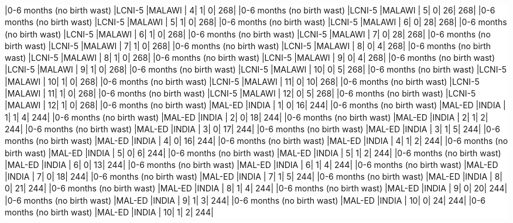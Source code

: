 |0-6 months (no birth wast)  |LCNI-5         |MALAWI       |     4|           1|      0|   268|
|0-6 months (no birth wast)  |LCNI-5         |MALAWI       |     5|           0|     26|   268|
|0-6 months (no birth wast)  |LCNI-5         |MALAWI       |     5|           1|      0|   268|
|0-6 months (no birth wast)  |LCNI-5         |MALAWI       |     6|           0|     28|   268|
|0-6 months (no birth wast)  |LCNI-5         |MALAWI       |     6|           1|      0|   268|
|0-6 months (no birth wast)  |LCNI-5         |MALAWI       |     7|           0|     28|   268|
|0-6 months (no birth wast)  |LCNI-5         |MALAWI       |     7|           1|      0|   268|
|0-6 months (no birth wast)  |LCNI-5         |MALAWI       |     8|           0|      4|   268|
|0-6 months (no birth wast)  |LCNI-5         |MALAWI       |     8|           1|      0|   268|
|0-6 months (no birth wast)  |LCNI-5         |MALAWI       |     9|           0|      4|   268|
|0-6 months (no birth wast)  |LCNI-5         |MALAWI       |     9|           1|      0|   268|
|0-6 months (no birth wast)  |LCNI-5         |MALAWI       |    10|           0|      5|   268|
|0-6 months (no birth wast)  |LCNI-5         |MALAWI       |    10|           1|      0|   268|
|0-6 months (no birth wast)  |LCNI-5         |MALAWI       |    11|           0|     10|   268|
|0-6 months (no birth wast)  |LCNI-5         |MALAWI       |    11|           1|      0|   268|
|0-6 months (no birth wast)  |LCNI-5         |MALAWI       |    12|           0|      5|   268|
|0-6 months (no birth wast)  |LCNI-5         |MALAWI       |    12|           1|      0|   268|
|0-6 months (no birth wast)  |MAL-ED         |INDIA        |     1|           0|     16|   244|
|0-6 months (no birth wast)  |MAL-ED         |INDIA        |     1|           1|      4|   244|
|0-6 months (no birth wast)  |MAL-ED         |INDIA        |     2|           0|     18|   244|
|0-6 months (no birth wast)  |MAL-ED         |INDIA        |     2|           1|      2|   244|
|0-6 months (no birth wast)  |MAL-ED         |INDIA        |     3|           0|     17|   244|
|0-6 months (no birth wast)  |MAL-ED         |INDIA        |     3|           1|      5|   244|
|0-6 months (no birth wast)  |MAL-ED         |INDIA        |     4|           0|     16|   244|
|0-6 months (no birth wast)  |MAL-ED         |INDIA        |     4|           1|      2|   244|
|0-6 months (no birth wast)  |MAL-ED         |INDIA        |     5|           0|      6|   244|
|0-6 months (no birth wast)  |MAL-ED         |INDIA        |     5|           1|      2|   244|
|0-6 months (no birth wast)  |MAL-ED         |INDIA        |     6|           0|     13|   244|
|0-6 months (no birth wast)  |MAL-ED         |INDIA        |     6|           1|      4|   244|
|0-6 months (no birth wast)  |MAL-ED         |INDIA        |     7|           0|     18|   244|
|0-6 months (no birth wast)  |MAL-ED         |INDIA        |     7|           1|      5|   244|
|0-6 months (no birth wast)  |MAL-ED         |INDIA        |     8|           0|     21|   244|
|0-6 months (no birth wast)  |MAL-ED         |INDIA        |     8|           1|      4|   244|
|0-6 months (no birth wast)  |MAL-ED         |INDIA        |     9|           0|     20|   244|
|0-6 months (no birth wast)  |MAL-ED         |INDIA        |     9|           1|      3|   244|
|0-6 months (no birth wast)  |MAL-ED         |INDIA        |    10|           0|     24|   244|
|0-6 months (no birth wast)  |MAL-ED         |INDIA        |    10|           1|      2|   244|